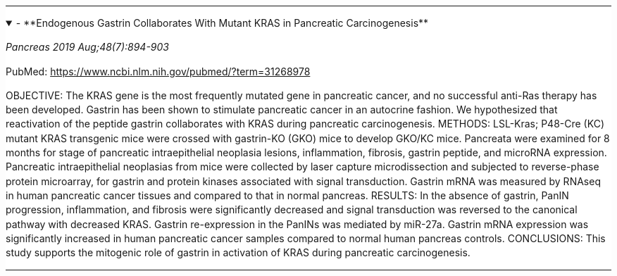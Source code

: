 

<script async='' charset='utf-8' src='https://badge.dimensions.ai/badge.js'></script> <span class='__dimensions_badge_embed__' data-doi='10.1073/pnas.1813012116' data-style='small_circle' data-hide-zero-citations='true' data-legend='always'></span>

<script type='text/javascript' src='https://d1bxh8uas1mnw7.cloudfront.net/assets/embed.js'></script> <span class='altmetric-embed' data-link-target='_blank' data-badge-details='right' data-badge-type='donut' data-doi='10.1073/pnas.1813012116' data-hide-no-mentions='true'></span>

</details>

---



<details open> <summary>
- **Endogenous Gastrin Collaborates With Mutant KRAS in Pancreatic Carcinogenesis**
</summary> 

*Pancreas 2019 Aug;48(7):894-903*

PubMed: https://www.ncbi.nlm.nih.gov/pubmed/?term=31268978

<div class='addthis_inline_share_toolbox' data-url='pbpath.org/current-journal-watch/' data-title='See this abstract on #PBPath #JournalWatch : Endogenous Gastrin Collaborates With Mutant KRAS in Pancreatic Carcinogenesis PMID: 31268978 '></div>

OBJECTIVE: The KRAS gene is the most frequently mutated gene in pancreatic cancer, and no successful anti-Ras therapy has been developed. Gastrin has been shown to stimulate pancreatic cancer in an autocrine fashion. We hypothesized that reactivation of the peptide gastrin collaborates with KRAS during pancreatic carcinogenesis.
METHODS: LSL-Kras; P48-Cre (KC) mutant KRAS transgenic mice were crossed with gastrin-KO (GKO) mice to develop GKO/KC mice. Pancreata were examined for 8 months for stage of pancreatic intraepithelial neoplasia lesions, inflammation, fibrosis, gastrin peptide, and microRNA expression. Pancreatic intraepithelial neoplasias from mice were collected by laser capture microdissection and subjected to reverse-phase protein microarray, for gastrin and protein kinases associated with signal transduction. Gastrin mRNA was measured by RNAseq in human pancreatic cancer tissues and compared to that in normal pancreas.
RESULTS: In the absence of gastrin, PanIN progression, inflammation, and fibrosis were significantly decreased and signal transduction was reversed to the canonical pathway with decreased KRAS. Gastrin re-expression in the PanINs was mediated by miR-27a. Gastrin mRNA expression was significantly increased in human pancreatic cancer samples compared to normal human pancreas controls.
CONCLUSIONS: This study supports the mitogenic role of gastrin in activation of KRAS during pancreatic carcinogenesis.



<script async='' charset='utf-8' src='https://badge.dimensions.ai/badge.js'></script> <span class='__dimensions_badge_embed__' data-doi='10.1097/MPA.0000000000001360' data-style='small_circle' data-hide-zero-citations='true' data-legend='always'></span>

<script type='text/javascript' src='https://d1bxh8uas1mnw7.cloudfront.net/assets/embed.js'></script> <span class='altmetric-embed' data-link-target='_blank' data-badge-details='right' data-badge-type='donut' data-doi='10.1097/MPA.0000000000001360' data-hide-no-mentions='true'></span>

</details>

---
